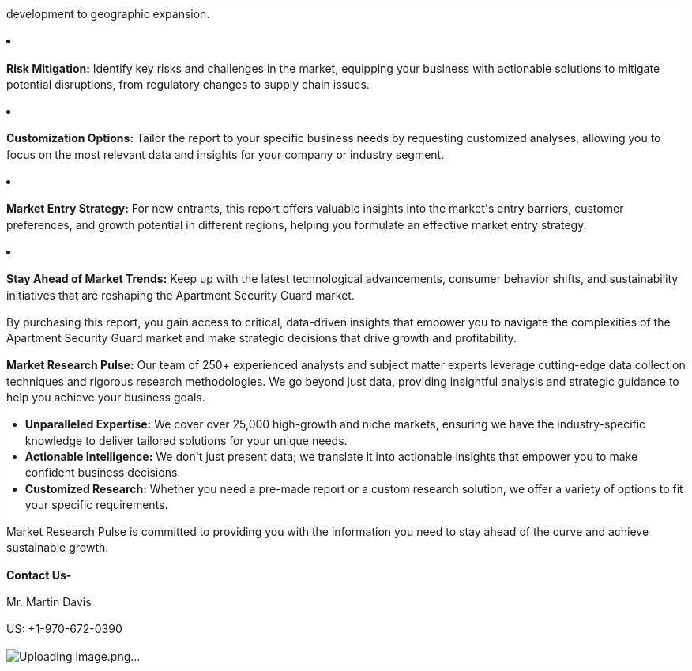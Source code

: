 development to geographic expansion.</p></li><li><p><strong>Risk Mitigation:</strong> Identify key risks and challenges in the market, equipping your business with actionable solutions to mitigate potential disruptions, from regulatory changes to supply chain issues.</p></li><li><p><strong>Customization Options:</strong> Tailor the report to your specific business needs by requesting customized analyses, allowing you to focus on the most relevant data and insights for your company or industry segment.</p></li><li><p><strong>Market Entry Strategy:</strong> For new entrants, this report offers valuable insights into the market's entry barriers, customer preferences, and growth potential in different regions, helping you formulate an effective market entry strategy.</p></li><li><p><strong>Stay Ahead of Market Trends:</strong> Keep up with the latest technological advancements, consumer behavior shifts, and sustainability initiatives that are reshaping the Apartment Security Guard market.</p></li></ol><p>By purchasing this report, you gain access to critical, data-driven insights that empower you to navigate the complexities of the Apartment Security Guard market and make strategic decisions that drive growth and profitability.</p><p><strong>Market Research Pulse:</strong>&nbsp;Our team of 250+ experienced analysts and subject matter experts leverage cutting-edge data collection techniques and rigorous research methodologies. We go beyond just data, providing insightful analysis and strategic guidance to help you achieve your business goals.</p><ul><li><strong>Unparalleled Expertise:</strong>&nbsp;We cover over 25,000 high-growth and niche markets, ensuring we have the industry-specific knowledge to deliver tailored solutions for your unique needs.</li><li><strong>Actionable Intelligence:</strong>&nbsp;We don't just present data; we translate it into actionable insights that empower you to make confident business decisions.</li><li><strong>Customized Research:</strong>&nbsp;Whether you need a pre-made report or a custom research solution, we offer a variety of options to fit your specific requirements.</li></ul><p>Market Research Pulse is committed to providing you with the information you need to stay ahead of the curve and achieve sustainable growth.</p><p><strong>Contact Us-</strong></p><p>Mr. Martin Davis</p><p>US: +1-970-672-0390</p>
![Uploading image.png…]()
